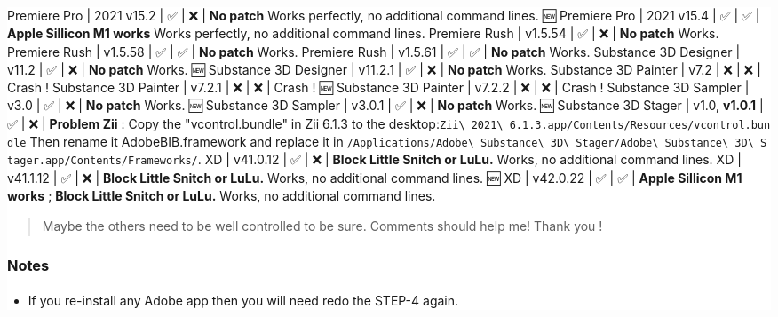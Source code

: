 Premiere Pro | 2021 v15.2 | :white_check_mark: | :x: | **No patch** Works perfectly, no additional command lines.
:new: Premiere Pro | 2021 v15.4 | :white_check_mark: | :white_check_mark: | **Apple Sillicon M1 works** Works perfectly, no additional command lines.
Premiere Rush | v1.5.54 | :white_check_mark: | :x: | **No patch** Works.
Premiere Rush | v1.5.58 | :white_check_mark: | :white_check_mark: | **No patch** Works.
Premiere Rush | v1.5.61 | :white_check_mark: | :white_check_mark: | **No patch** Works.
Substance 3D Designer | v11.2 | :white_check_mark: | :x: | **No patch** Works.
:new: Substance 3D Designer | v11.2.1 | :white_check_mark: | :x: | **No patch** Works.
Substance 3D Painter | v7.2 | :x: | :x: | Crash ! 
Substance 3D Painter | v7.2.1 | :x: | :x: | Crash ! 
:new: Substance 3D Painter | v7.2.2 | :x: | :x: | Crash !
Substance 3D Sampler | v3.0 | :white_check_mark: | :x: | **No patch** Works.
:new: Substance 3D Sampler | v3.0.1 | :white_check_mark: | :x: | **No patch** Works.
:new: Substance 3D Stager | v1.0, **v1.0.1** | :white_check_mark: | :x: | **Problem Zii** : Copy the "vcontrol.bundle" in Zii 6.1.3 to the desktop:```Zii\ 2021\ 6.1.3.app/Contents/Resources/vcontrol.bundle``` Then rename it AdobeBIB.framework and replace it in ```/Applications/Adobe\ Substance\ 3D\ Stager/Adobe\ Substance\ 3D\ Stager.app/Contents/Frameworks/```.
XD | v41.0.12 | :white_check_mark: | :x: | **Block Little Snitch or LuLu.** Works, no additional command lines.
XD | v41.1.12 | :white_check_mark: | :x: | **Block Little Snitch or LuLu.** Works, no additional command lines.
:new: XD | v42.0.22 | :white_check_mark: | :white_check_mark: | **Apple Sillicon M1 works** ; **Block Little Snitch or LuLu.** Works, no additional command lines.
> Maybe the others need to be well controlled to be sure. Comments should help me! Thank you !

### Notes
- If you re-install any Adobe app then you will need redo the STEP-4 again.
